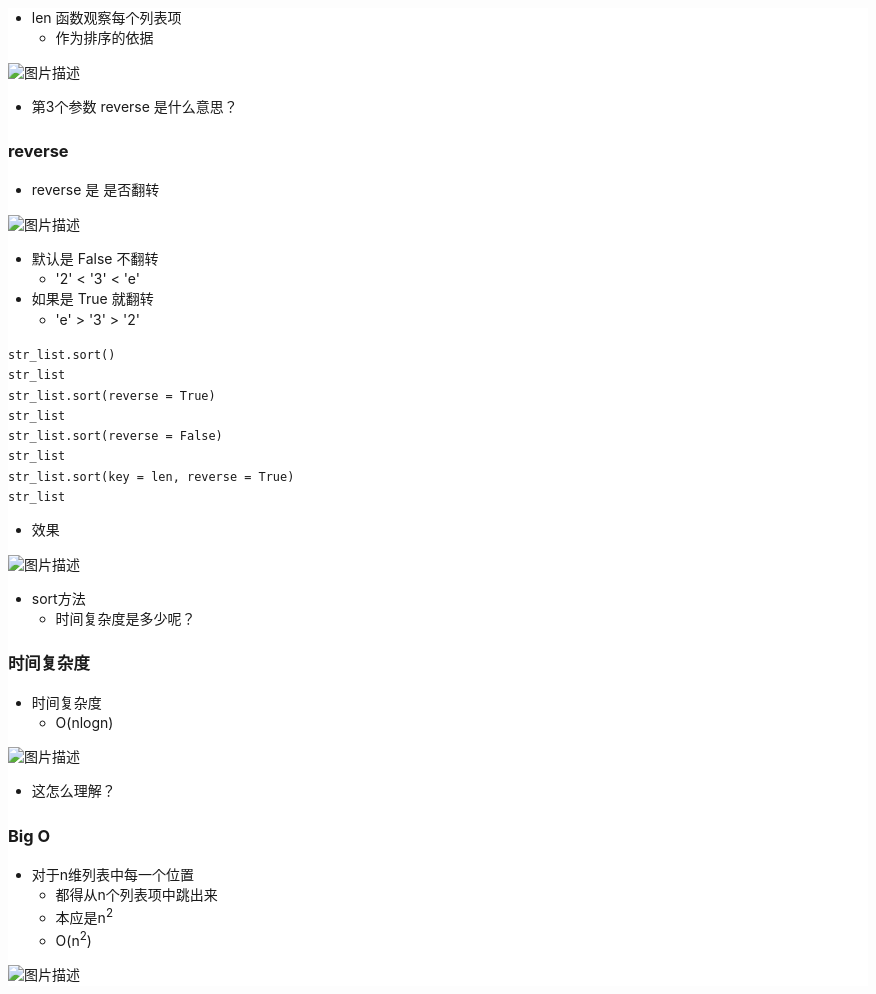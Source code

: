 - len 函数观察每个列表项
  - 作为排序的依据

![图片描述](https://doc.shiyanlou.com/courses/3584/labs/192295/uid1190679-20250111-1736604874823) 

- 第3个参数 reverse 是什么意思？

### reverse

- reverse 是 是否翻转

![图片描述](https://doc.shiyanlou.com/courses/uid1190679-20210829-1630226586341)

- 默认是 False 不翻转
	- '2' < '3' < 'e'
- 如果是 True 就翻转
	- 'e' > '3' > '2'

```
str_list.sort()
str_list
str_list.sort(reverse = True)
str_list
str_list.sort(reverse = False)
str_list
str_list.sort(key = len, reverse = True)
str_list
```

- 效果

![图片描述](https://doc.shiyanlou.com/courses/3584/labs/192295/uid1190679-20250111-1736605063657) 

- sort方法
	- 时间复杂度是多少呢？

### 时间复杂度

- 时间复杂度
	- O(nlogn)

![图片描述](https://doc.shiyanlou.com/courses/3584/labs/192295/uid1190679-20241108-1731031072389) 

- 这怎么理解？

### Big O

- 对于n维列表中每一个位置
	- 都得从n个列表项中跳出来
	- 本应是n<sup>2</sup>
	- O(n<sup>2</sup>)

![图片描述](https://doc.shiyanlou.com/courses/3584/labs/192295/uid1190679-20241108-1731031175595) 
